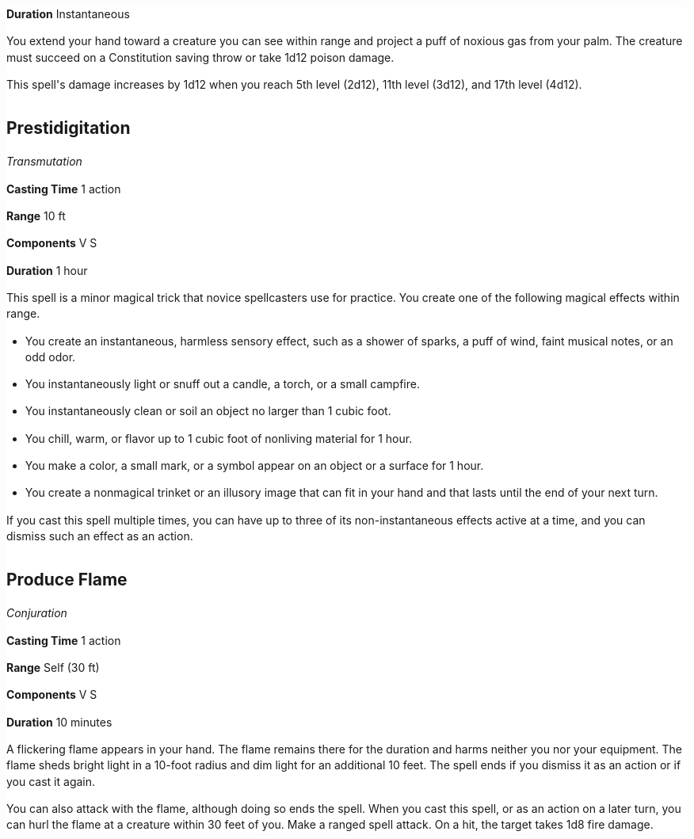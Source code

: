 __Duration__ Instantaneous

You extend your hand toward a creature you can see  within range and project a puff of noxious gas from  your palm. The creature must succeed on a  Constitution saving throw or take 1d12 poison  damage. 

  This spell's damage increases by 1d12 when you  reach 5th level (2d12), 11th level (3d12), and 17th  level (4d12).

## Prestidigitation

_Transmutation_

__Casting Time__ 1 action

__Range__ 10 ft

__Components__ V S 

__Duration__ 1 hour

This spell is a minor magical trick that novice spellcasters use for practice. You create one of the following magical effects within range.

  * You create an instantaneous, harmless sensory effect, such as a shower of sparks, a puff of wind, faint musical notes, or an odd odor.

  * You instantaneously light or snuff out a candle, a torch, or a small campfire.

  * You instantaneously clean or soil an object no larger than 1 cubic foot.

  * You chill, warm, or flavor up to 1 cubic foot of nonliving material for 1 hour.

  * You make a color, a small mark, or a symbol appear on an object or a surface for 1 hour.

  * You create a nonmagical trinket or an illusory image that can fit in your hand and that lasts until the end of your next turn.

  If you cast this spell multiple times, you can have up to three of its non-instantaneous effects active at a time, and you can dismiss such an effect as an action.

## Produce Flame

_Conjuration_

__Casting Time__ 1 action

__Range__ Self (30 ft)

__Components__ V S 

__Duration__ 10 minutes

A flickering flame appears in your hand. The flame remains there for the duration and harms neither you nor your equipment. The flame sheds bright light in a 10-foot radius and dim light for an additional 10 feet. The spell ends if you dismiss it as an action or if you cast it again.

  You can also attack with the flame, although doing so ends the spell. When you cast this spell, or as an action on a later turn, you can hurl the flame at a creature within 30 feet of you. Make a ranged spell attack. On a hit, the target takes 1d8 fire damage.
